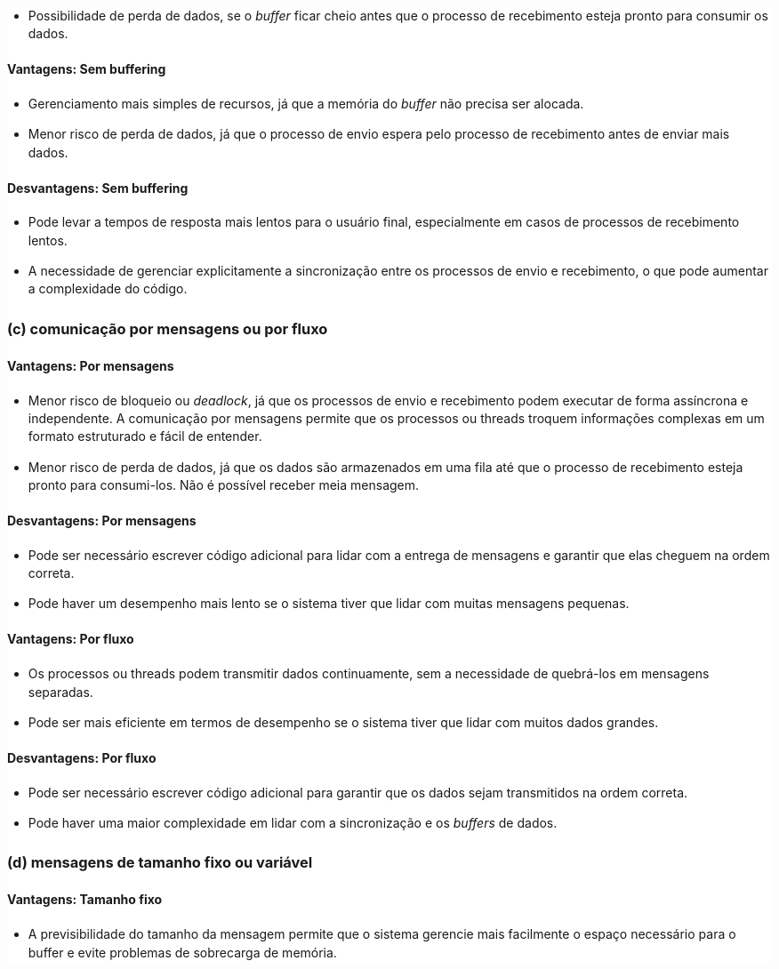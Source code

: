 * Possibilidade de perda de dados, se o *buffer* ficar cheio antes que o processo de recebimento esteja pronto para consumir os dados.

#### Vantagens: Sem buffering

* Gerenciamento mais simples de recursos, já que a memória do *buffer* não precisa ser alocada.

* Menor risco de perda de dados, já que o processo de envio espera pelo processo de recebimento antes de enviar mais dados.

#### Desvantagens: Sem buffering

* Pode levar a tempos de resposta mais lentos para o usuário final, especialmente em casos de processos de recebimento lentos.

* A necessidade de gerenciar explicitamente a sincronização entre os processos de envio e recebimento, o que pode aumentar a complexidade do código.

### (c) comunicação por mensagens ou por fluxo

#### Vantagens: Por mensagens

* Menor risco de bloqueio ou *deadlock*, já que os processos de envio e recebimento podem executar de forma assíncrona e independente. A comunicação por mensagens permite que os processos ou threads troquem informações complexas em um formato estruturado e fácil de entender.

* Menor risco de perda de dados, já que os dados são armazenados em uma fila até que o processo de recebimento esteja pronto para consumi-los. Não é possível receber meia mensagem.

#### Desvantagens: Por mensagens

* Pode ser necessário escrever código adicional para lidar com a entrega de mensagens e garantir que elas cheguem na ordem correta.

* Pode haver um desempenho mais lento se o sistema tiver que lidar com muitas mensagens pequenas.

#### Vantagens: Por fluxo

* Os processos ou threads podem transmitir dados continuamente, sem a necessidade de quebrá-los em mensagens separadas.

* Pode ser mais eficiente em termos de desempenho se o sistema tiver que lidar com muitos dados grandes.

#### Desvantagens: Por fluxo

* Pode ser necessário escrever código adicional para garantir que os dados sejam transmitidos na ordem correta.

* Pode haver uma maior complexidade em lidar com a sincronização e os *buffers* de dados.


### (d) mensagens de tamanho fixo ou variável

#### Vantagens: Tamanho fixo

* A previsibilidade do tamanho da mensagem permite que o sistema gerencie mais facilmente o espaço necessário para o buffer e evite problemas de sobrecarga de memória.
